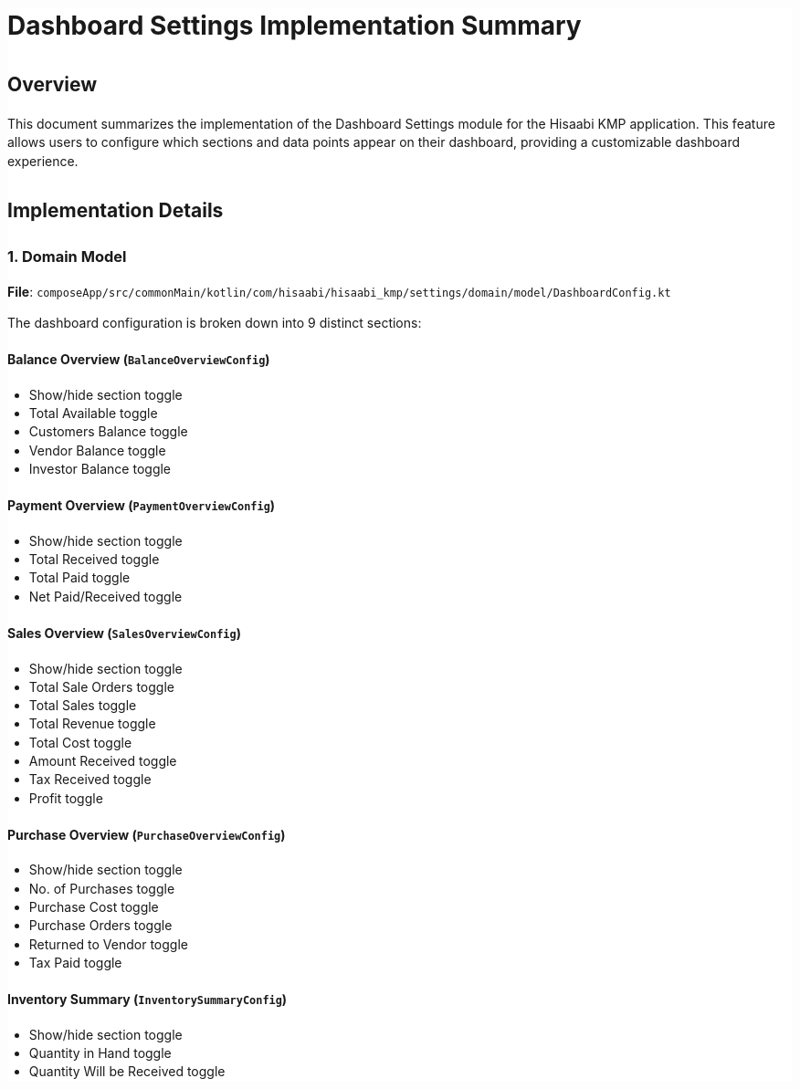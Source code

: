# Dashboard Settings Implementation Summary

## Overview
This document summarizes the implementation of the Dashboard Settings module for the Hisaabi KMP application. This feature allows users to configure which sections and data points appear on their dashboard, providing a customizable dashboard experience.

## Implementation Details

### 1. Domain Model
**File**: `composeApp/src/commonMain/kotlin/com/hisaabi/hisaabi_kmp/settings/domain/model/DashboardConfig.kt`

The dashboard configuration is broken down into 9 distinct sections:

#### Balance Overview (`BalanceOverviewConfig`)
- Show/hide section toggle
- Total Available toggle
- Customers Balance toggle
- Vendor Balance toggle
- Investor Balance toggle

#### Payment Overview (`PaymentOverviewConfig`)
- Show/hide section toggle
- Total Received toggle
- Total Paid toggle
- Net Paid/Received toggle

#### Sales Overview (`SalesOverviewConfig`)
- Show/hide section toggle
- Total Sale Orders toggle
- Total Sales toggle
- Total Revenue toggle
- Total Cost toggle
- Amount Received toggle
- Tax Received toggle
- Profit toggle

#### Purchase Overview (`PurchaseOverviewConfig`)
- Show/hide section toggle
- No. of Purchases toggle
- Purchase Cost toggle
- Purchase Orders toggle
- Returned to Vendor toggle
- Tax Paid toggle

#### Inventory Summary (`InventorySummaryConfig`)
- Show/hide section toggle
- Quantity in Hand toggle
- Quantity Will be Received toggle
